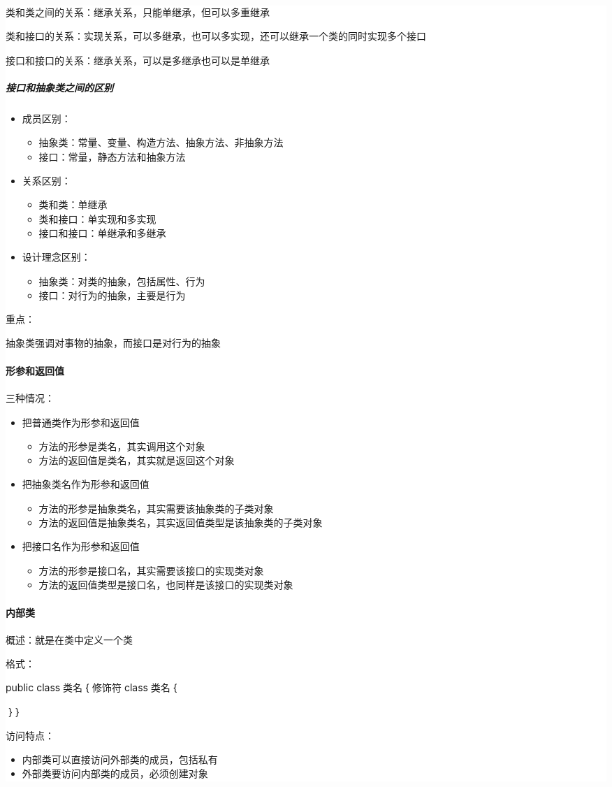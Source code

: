 类和类之间的关系：继承关系，只能单继承，但可以多重继承

类和接口的关系：实现关系，可以多继承，也可以多实现，还可以继承一个类的同时实现多个接口

接口和接口的关系：继承关系，可以是多继承也可以是单继承

##### 接口和抽象类之间的区别

* 成员区别：

    * 抽象类：常量、变量、构造方法、抽象方法、非抽象方法
    * 接口：常量，静态方法和抽象方法

* 关系区别：

    * 类和类：单继承
    * 类和接口：单实现和多实现
    * 接口和接口：单继承和多继承

* 设计理念区别：

    * 抽象类：对类的抽象，包括属性、行为
    * 接口：对行为的抽象，主要是行为

重点：

抽象类强调对事物的抽象，而接口是对行为的抽象

#### 形参和返回值

三种情况：

* 把普通类作为形参和返回值
    * 方法的形参是类名，其实调用这个对象
    * 方法的返回值是类名，其实就是返回这个对象
* 把抽象类名作为形参和返回值
    * 方法的形参是抽象类名，其实需要该抽象类的子类对象
    * 方法的返回值是抽象类名，其实返回值类型是该抽象类的子类对象

* 把接口名作为形参和返回值
    * 方法的形参是接口名，其实需要该接口的实现类对象
    * 方法的返回值类型是接口名，也同样是该接口的实现类对象

#### 内部类

概述：就是在类中定义一个类

格式：

public class 类名 {
		修饰符 class 类名 { 

​	}
}

访问特点：

* 内部类可以直接访问外部类的成员，包括私有
* 外部类要访问内部类的成员，必须创建对象
